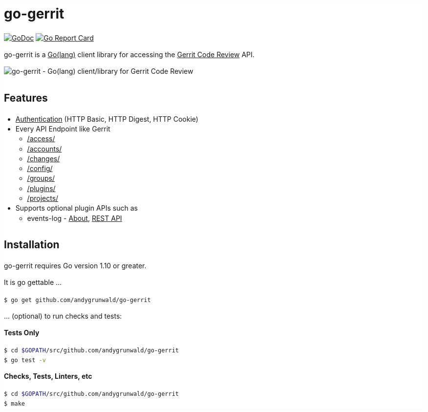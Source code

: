# go-gerrit

[![GoDoc](https://godoc.org/github.com/andygrunwald/go-gerrit?status.svg)](https://godoc.org/github.com/andygrunwald/go-gerrit)
[![Go Report Card](https://goreportcard.com/badge/github.com/andygrunwald/go-gerrit)](https://goreportcard.com/report/github.com/andygrunwald/go-gerrit)

go-gerrit is a [Go(lang)](https://golang.org/) client library for accessing the [Gerrit Code Review](https://www.gerritcodereview.com/) API.

![go-gerrit - Go(lang) client/library for Gerrit Code Review](./img/logo.png "go-gerrit - Go(lang) client/library for Gerrit Code Review")

## Features

* [Authentication](https://godoc.org/github.com/andygrunwald/go-gerrit#AuthenticationService) (HTTP Basic, HTTP Digest, HTTP Cookie)
* Every API Endpoint like Gerrit
	* [/access/](https://godoc.org/github.com/andygrunwald/go-gerrit#AccessService)
	* [/accounts/](https://godoc.org/github.com/andygrunwald/go-gerrit#AccountsService)
	* [/changes/](https://godoc.org/github.com/andygrunwald/go-gerrit#ChangesService)
	* [/config/](https://godoc.org/github.com/andygrunwald/go-gerrit#ConfigService)
	* [/groups/](https://godoc.org/github.com/andygrunwald/go-gerrit#GroupsService)
	* [/plugins/](https://godoc.org/github.com/andygrunwald/go-gerrit#PluginsService)
	* [/projects/](https://godoc.org/github.com/andygrunwald/go-gerrit#ProjectsService)
* Supports optional plugin APIs such as
	* events-log - [About](https://gerrit.googlesource.com/plugins/events-log/+/master/src/main/resources/Documentation/about.md), [REST API](https://gerrit.googlesource.com/plugins/events-log/+/master/src/main/resources/Documentation/rest-api-events.md)

## Installation

go-gerrit requires Go version 1.10 or greater.

It is go gettable ...

```sh
$ go get github.com/andygrunwald/go-gerrit
```

... (optional) to run checks and tests:

**Tests Only**

```sh
$ cd $GOPATH/src/github.com/andygrunwald/go-gerrit
$ go test -v
```

**Checks, Tests, Linters, etc**

```sh
$ cd $GOPATH/src/github.com/andygrunwald/go-gerrit
$ make
```
